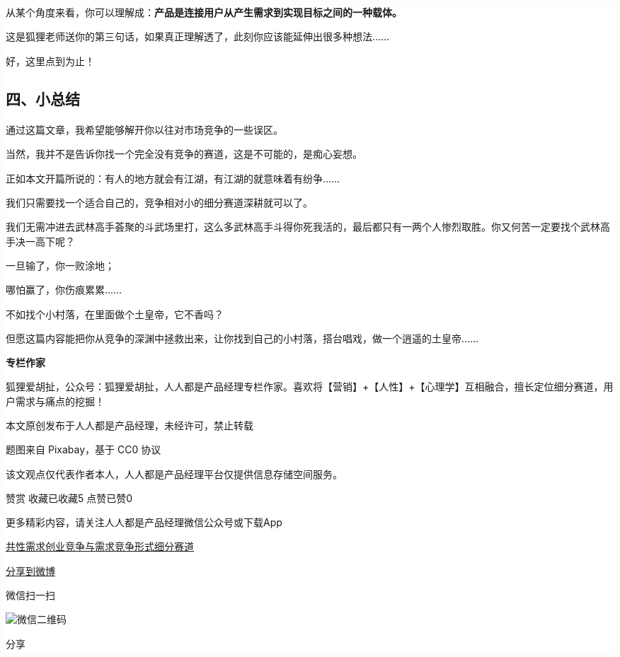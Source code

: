 从某个角度来看，你可以理解成：****产品是连接用户从产生需求到实现目标之间的一种载体。****

这是狐狸老师送你的第三句话，如果真正理解透了，此刻你应该能延伸出很多种想法……

好，这里点到为止！

## 四、小总结

通过这篇文章，我希望能够解开你以往对市场竞争的一些误区。

当然，我并不是告诉你找一个完全没有竞争的赛道，这是不可能的，是痴心妄想。

正如本文开篇所说的：有人的地方就会有江湖，有江湖的就意味着有纷争……

我们只需要找一个适合自己的，竞争相对小的细分赛道深耕就可以了。

我们无需冲进去武林高手荟聚的斗武场里打，这么多武林高手斗得你死我活的，最后都只有一两个人惨烈取胜。你又何苦一定要找个武林高手决一高下呢？

一旦输了，你一败涂地；

哪怕赢了，你伤痕累累……

不如找个小村落，在里面做个土皇帝，它不香吗？

但愿这篇内容能把你从竞争的深渊中拯救出来，让你找到自己的小村落，搭台唱戏，做一个逍遥的土皇帝……

**专栏作家**

狐狸爱胡扯，公众号：狐狸爱胡扯，人人都是产品经理专栏作家。喜欢将【营销】+【人性】+【心理学】互相融合，擅长定位细分赛道，用户需求与痛点的挖掘！

本文原创发布于人人都是产品经理，未经许可，禁止转载

题图来自 Pixabay，基于 CC0 协议

该文观点仅代表作者本人，人人都是产品经理平台仅提供信息存储空间服务。

赞赏 收藏已收藏5 点赞已赞0

更多精彩内容，请关注人人都是产品经理微信公众号或下载App

[共性需求](https://www.woshipm.com/tag/%e5%85%b1%e6%80%a7%e9%9c%80%e6%b1%82)[创业](https://www.woshipm.com/tag/venture)[竞争与需求](https://www.woshipm.com/tag/%e7%ab%9e%e4%ba%89%e4%b8%8e%e9%9c%80%e6%b1%82)[竞争形式](https://www.woshipm.com/tag/%e7%ab%9e%e4%ba%89%e5%bd%a2%e5%bc%8f)[细分赛道](https://www.woshipm.com/tag/%e7%bb%86%e5%88%86%e8%b5%9b%e9%81%93)

[分享到微博](https://service.weibo.com/share/share.php?appkey=2775287854&title=隐藏在“竞争与需求”中的3个秘密！&url=https://www.woshipm.com/marketing/5948539.html&pic=https://image.woshipm.com/2023/07/07/47125c56-1c97-11ee-a448-00163e0b5ff3.jpg)

微信扫一扫

![微信二维码](https://api.pwmqr.com/qrcode/create/?url=https://www.woshipm.com/marketing/5948539.html)

分享